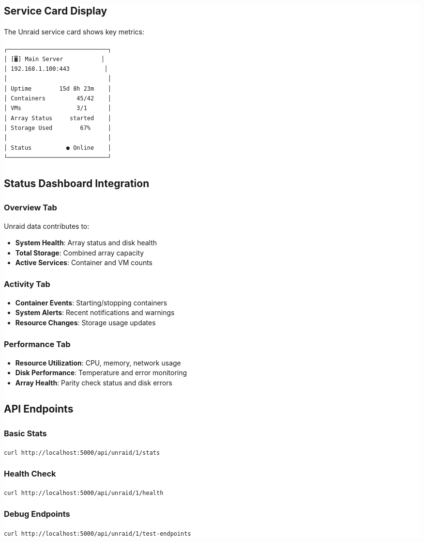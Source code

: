 ## Service Card Display

The Unraid service card shows key metrics:

```
┌─────────────────────────────┐
│ [🖥️] Main Server           │
│ 192.168.1.100:443          │
│                             │
│ Uptime        15d 8h 23m    │
│ Containers         45/42    │
│ VMs                3/1      │
│ Array Status     started    │
│ Storage Used        67%     │
│                             │
│ Status          ● Online    │
└─────────────────────────────┘
```

## Status Dashboard Integration

### Overview Tab
Unraid data contributes to:
- **System Health**: Array status and disk health
- **Total Storage**: Combined array capacity
- **Active Services**: Container and VM counts

### Activity Tab
- **Container Events**: Starting/stopping containers
- **System Alerts**: Recent notifications and warnings
- **Resource Changes**: Storage usage updates

### Performance Tab
- **Resource Utilization**: CPU, memory, network usage
- **Disk Performance**: Temperature and error monitoring
- **Array Health**: Parity check status and disk errors

## API Endpoints

### Basic Stats
```bash
curl http://localhost:5000/api/unraid/1/stats
```

### Health Check
```bash
curl http://localhost:5000/api/unraid/1/health
```

### Debug Endpoints
```bash
curl http://localhost:5000/api/unraid/1/test-endpoints
```
